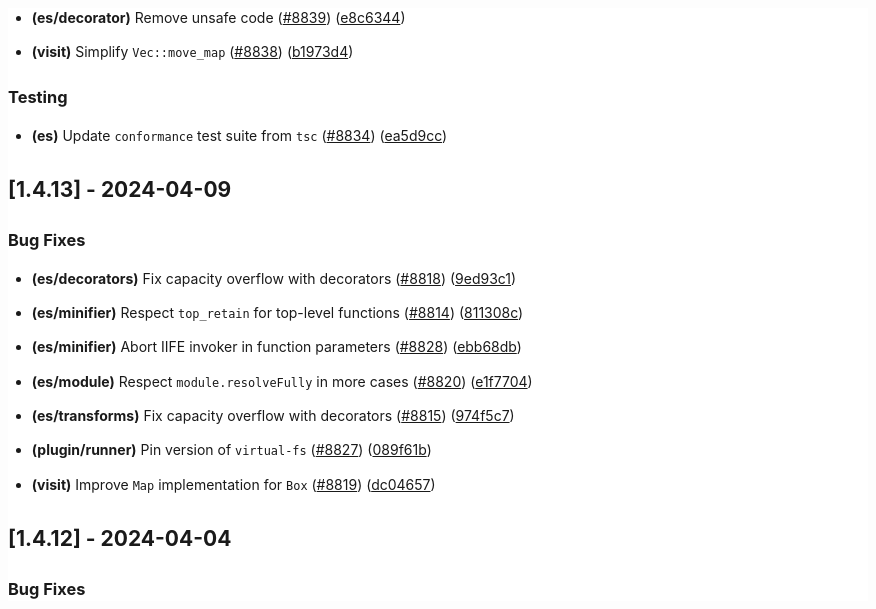 
- **(es/decorator)** Remove unsafe code ([#8839](https://github.com/swc-project/swc/issues/8839)) ([e8c6344](https://github.com/swc-project/swc/commit/e8c63447f64076de64002bcb5a3124b809df44ed))


- **(visit)** Simplify `Vec::move_map` ([#8838](https://github.com/swc-project/swc/issues/8838)) ([b1973d4](https://github.com/swc-project/swc/commit/b1973d490afc8e4bc597192caab7a3aa8eb2701d))

### Testing



- **(es)** Update `conformance` test suite from `tsc` ([#8834](https://github.com/swc-project/swc/issues/8834)) ([ea5d9cc](https://github.com/swc-project/swc/commit/ea5d9cc52413a1270e25af93c353baf10282fd86))

## [1.4.13] - 2024-04-09

### Bug Fixes



- **(es/decorators)** Fix capacity overflow with decorators ([#8818](https://github.com/swc-project/swc/issues/8818)) ([9ed93c1](https://github.com/swc-project/swc/commit/9ed93c17cdb645274392ebdb9ad87f8fbeeed971))


- **(es/minifier)** Respect `top_retain` for top-level functions ([#8814](https://github.com/swc-project/swc/issues/8814)) ([811308c](https://github.com/swc-project/swc/commit/811308c3526003608e61c559f43408f6065ff9ee))


- **(es/minifier)** Abort IIFE invoker in function parameters ([#8828](https://github.com/swc-project/swc/issues/8828)) ([ebb68db](https://github.com/swc-project/swc/commit/ebb68db24d7287ca12d85a68a34aabfa660eeae0))


- **(es/module)** Respect `module.resolveFully` in more cases ([#8820](https://github.com/swc-project/swc/issues/8820)) ([e1f7704](https://github.com/swc-project/swc/commit/e1f770463d1f0402468e07fca9c637e3823bb2d1))


- **(es/transforms)** Fix capacity overflow with decorators ([#8815](https://github.com/swc-project/swc/issues/8815)) ([974f5c7](https://github.com/swc-project/swc/commit/974f5c759c7736ab521d18c8e7bd88210691a2ab))


- **(plugin/runner)** Pin version of `virtual-fs` ([#8827](https://github.com/swc-project/swc/issues/8827)) ([089f61b](https://github.com/swc-project/swc/commit/089f61bc37bb9c09dc94a24a5518840883827f57))


- **(visit)** Improve `Map` implementation for `Box` ([#8819](https://github.com/swc-project/swc/issues/8819)) ([dc04657](https://github.com/swc-project/swc/commit/dc046572def13a3eb625520c5a8bfd651b86f3a3))

## [1.4.12] - 2024-04-04

### Bug Fixes
